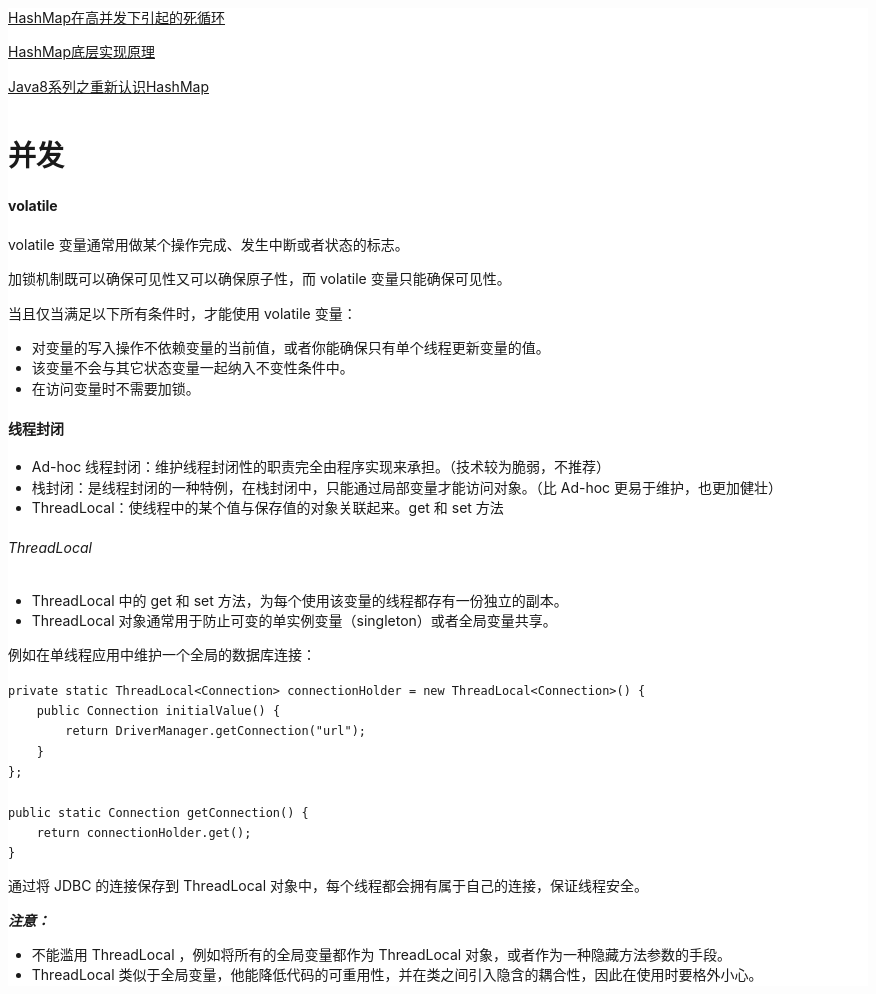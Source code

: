 [HashMap在高并发下引起的死循环](http://itindex.net/detail/53615-hashmap-%E5%B9%B6%E5%8F%91-%E6%AD%BB%E5%BE%AA%E7%8E%AF)

[HashMap底层实现原理](http://www.cnblogs.com/beatIteWeNerverGiveUp/p/5709841.html)

[Java8系列之重新认识HashMap](http://www.importnew.com/20386.html)


# 并发
#### volatile
volatile 变量通常用做某个操作完成、发生中断或者状态的标志。

加锁机制既可以确保可见性又可以确保原子性，而 volatile 变量只能确保可见性。

当且仅当满足以下所有条件时，才能使用 volatile 变量：
- 对变量的写入操作不依赖变量的当前值，或者你能确保只有单个线程更新变量的值。
- 该变量不会与其它状态变量一起纳入不变性条件中。
- 在访问变量时不需要加锁。

#### 线程封闭
- Ad-hoc 线程封闭：维护线程封闭性的职责完全由程序实现来承担。（技术较为脆弱，不推荐）
- 栈封闭：是线程封闭的一种特例，在栈封闭中，只能通过局部变量才能访问对象。（比 Ad-hoc 更易于维护，也更加健壮）
- ThreadLocal：使线程中的某个值与保存值的对象关联起来。get 和 set 方法

###### ThreadLocal
- ThreadLocal 中的 get 和 set 方法，为每个使用该变量的线程都存有一份独立的副本。
- ThreadLocal 对象通常用于防止可变的单实例变量（singleton）或者全局变量共享。

例如在单线程应用中维护一个全局的数据库连接：

```
private static ThreadLocal<Connection> connectionHolder = new ThreadLocal<Connection>() {
    public Connection initialValue() {
        return DriverManager.getConnection("url");
    }
};

public static Connection getConnection() {
    return connectionHolder.get();
}
```

通过将 JDBC 的连接保存到 ThreadLocal 对象中，每个线程都会拥有属于自己的连接，保证线程安全。

***注意：***

- 不能滥用 ThreadLocal ，例如将所有的全局变量都作为 ThreadLocal 对象，或者作为一种隐藏方法参数的手段。
- ThreadLocal 类似于全局变量，他能降低代码的可重用性，并在类之间引入隐含的耦合性，因此在使用时要格外小心。

